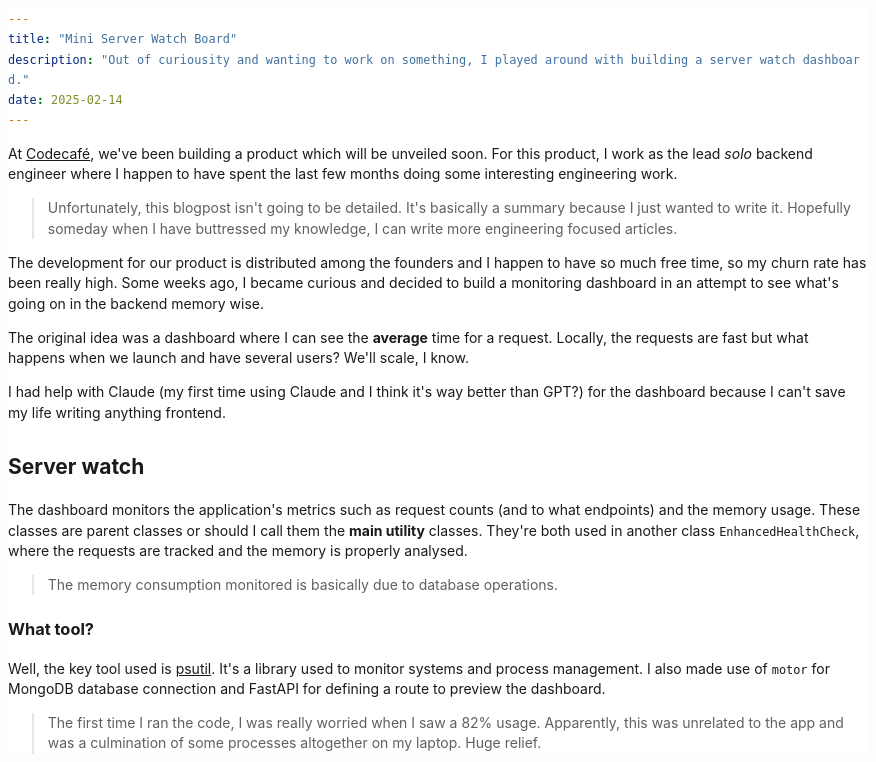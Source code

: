 ```yaml
---
title: "Mini Server Watch Board"
description: "Out of curiousity and wanting to work on something, I played around with building a server watch dashboard."
date: 2025-02-14
---
```


At [Codecafé](https://thecodecafe.co), we've been building a product which will be unveiled soon. For this product, I
work as the lead _solo_ backend engineer where I happen to have spent the last few months doing some interesting
engineering work.

> Unfortunately, this blogpost isn't going to be detailed. It's basically a summary because I just wanted to write it.
> Hopefully someday when I have buttressed my knowledge, I can write more engineering focused articles.

The development for our product is distributed among the founders and I happen to have so much free time, so my churn
rate
has been really high. Some weeks ago, I became curious and decided to build a monitoring dashboard in an attempt to see
what's going on in the backend memory wise.

The original idea was a dashboard where I can see the **average** time for a
request. Locally, the requests are fast but what happens when we launch and have several users? We'll scale, I know.

I had help with Claude (my first time using Claude and I think it's way better than GPT?) for the dashboard because I
can't save my life writing anything frontend.

## Server watch

The dashboard monitors the application's metrics such as request counts (and to what endpoints) and the memory usage.
These classes are parent classes or should I call them the **main utility** classes. They're both used in another class
`EnhancedHealthCheck`, where the requests are tracked and the memory is properly analysed.

> The memory consumption monitored is basically due to database operations.

### What tool?

Well, the key tool used is [psutil](https://pypi.org/project/psutil/). It's a library used to monitor systems and
process management. I also made use of `motor` for MongoDB database connection and FastAPI for defining a route to
preview the dashboard.

> The first time I ran the code, I was really worried when I saw a 82% usage. Apparently, this was unrelated to the app
> and was a culmination of some processes altogether on my laptop. Huge relief.
